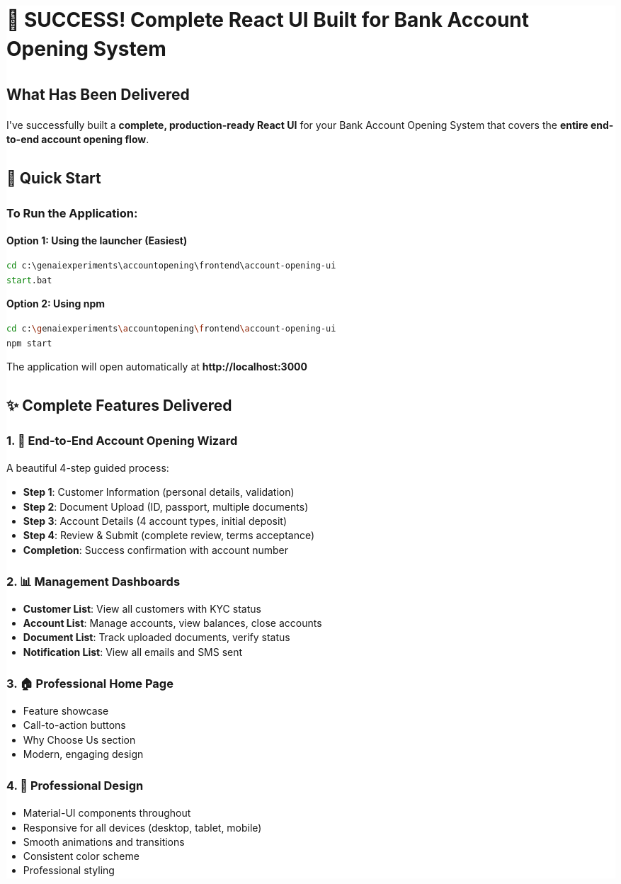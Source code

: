 # 🎉 SUCCESS! Complete React UI Built for Bank Account Opening System

## What Has Been Delivered

I've successfully built a **complete, production-ready React UI** for your Bank Account Opening System that covers the **entire end-to-end account opening flow**.

## 🚀 Quick Start

### To Run the Application:

**Option 1: Using the launcher (Easiest)**
```cmd
cd c:\genaiexperiments\accountopening\frontend\account-opening-ui
start.bat
```

**Option 2: Using npm**
```bash
cd c:\genaiexperiments\accountopening\frontend\account-opening-ui
npm start
```

The application will open automatically at **http://localhost:3000**

## ✨ Complete Features Delivered

### 1. 🎯 End-to-End Account Opening Wizard
A beautiful 4-step guided process:
- **Step 1**: Customer Information (personal details, validation)
- **Step 2**: Document Upload (ID, passport, multiple documents)
- **Step 3**: Account Details (4 account types, initial deposit)
- **Step 4**: Review & Submit (complete review, terms acceptance)
- **Completion**: Success confirmation with account number

### 2. 📊 Management Dashboards
- **Customer List**: View all customers with KYC status
- **Account List**: Manage accounts, view balances, close accounts
- **Document List**: Track uploaded documents, verify status
- **Notification List**: View all emails and SMS sent

### 3. 🏠 Professional Home Page
- Feature showcase
- Call-to-action buttons
- Why Choose Us section
- Modern, engaging design

### 4. 🎨 Professional Design
- Material-UI components throughout
- Responsive for all devices (desktop, tablet, mobile)
- Smooth animations and transitions
- Consistent color scheme
- Professional styling
